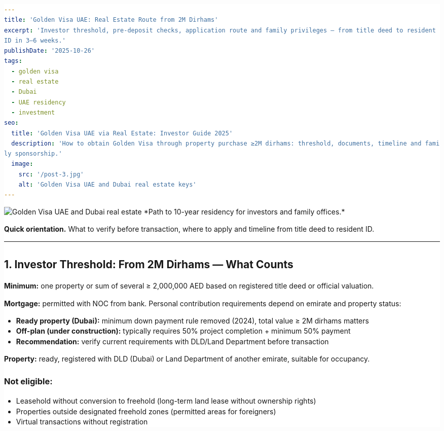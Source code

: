 ```yaml
---
title: 'Golden Visa UAE: Real Estate Route from 2M Dirhams'
excerpt: 'Investor threshold, pre-deposit checks, application route and family privileges — from title deed to resident ID in 3–6 weeks.'
publishDate: '2025-10-26'
tags:
  - golden visa
  - real estate
  - Dubai
  - UAE residency
  - investment
seo:
  title: 'Golden Visa UAE via Real Estate: Investor Guide 2025'
  description: 'How to obtain Golden Visa through property purchase ≥2M dirhams: threshold, documents, timeline and family sponsorship.'
  image:
    src: '/post-3.jpg'
    alt: 'Golden Visa UAE and Dubai real estate keys'
---
```


<picture>
  <source srcset="/post-3.webp" type="image/webp">
  <img src="/post-3.jpg" alt="Golden Visa UAE and Dubai real estate" loading="eager">
</picture>
*Path to 10-year residency for investors and family offices.*

**Quick orientation.** What to verify before transaction, where to apply and timeline from title deed to resident ID.

---

## 1. Investor Threshold: From 2M Dirhams — What Counts

**Minimum:** one property or sum of several ≥ 2,000,000 AED based on registered title deed or official valuation.

**Mortgage:** permitted with NOC from bank. Personal contribution requirements depend on emirate and property status:

- **Ready property (Dubai):** minimum down payment rule removed (2024), total value ≥ 2M dirhams matters
- **Off-plan (under construction):** typically requires 50% project completion + minimum 50% payment
- **Recommendation:** verify current requirements with DLD/Land Department before transaction

**Property:** ready, registered with DLD (Dubai) or Land Department of another emirate, suitable for occupancy.

### Not eligible:

- Leasehold without conversion to freehold (long-term land lease without ownership rights)
- Properties outside designated freehold zones (permitted areas for foreigners)
- Virtual transactions without registration
